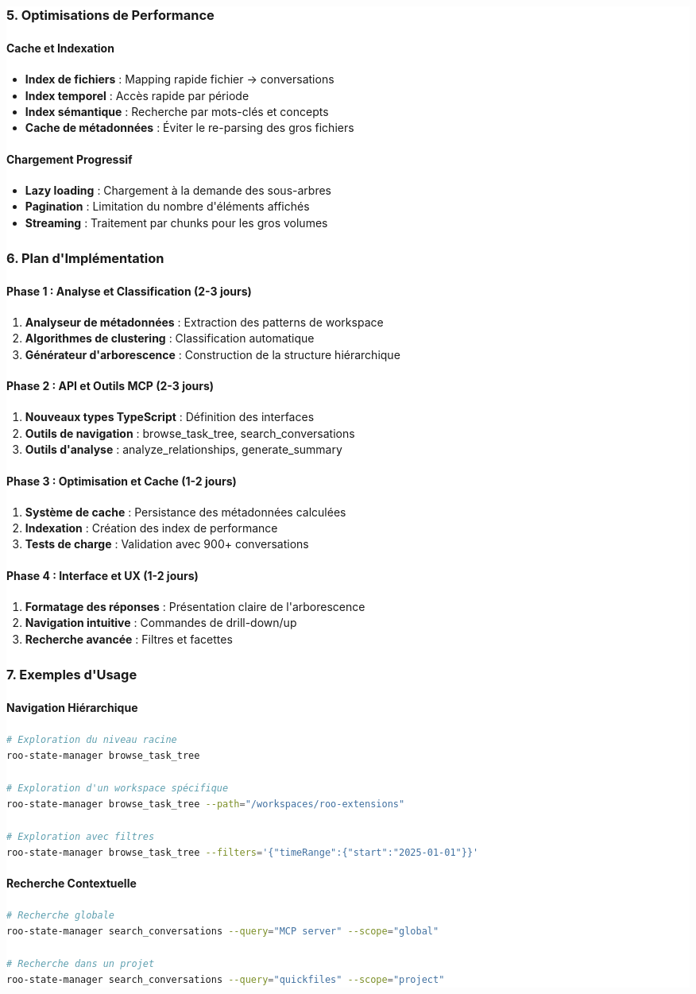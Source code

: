 ### 5. Optimisations de Performance

#### Cache et Indexation
- **Index de fichiers** : Mapping rapide fichier → conversations
- **Index temporel** : Accès rapide par période
- **Index sémantique** : Recherche par mots-clés et concepts
- **Cache de métadonnées** : Éviter le re-parsing des gros fichiers

#### Chargement Progressif
- **Lazy loading** : Chargement à la demande des sous-arbres
- **Pagination** : Limitation du nombre d'éléments affichés
- **Streaming** : Traitement par chunks pour les gros volumes

### 6. Plan d'Implémentation

#### Phase 1 : Analyse et Classification (2-3 jours)
1. **Analyseur de métadonnées** : Extraction des patterns de workspace
2. **Algorithmes de clustering** : Classification automatique
3. **Générateur d'arborescence** : Construction de la structure hiérarchique

#### Phase 2 : API et Outils MCP (2-3 jours)
1. **Nouveaux types TypeScript** : Définition des interfaces
2. **Outils de navigation** : browse_task_tree, search_conversations
3. **Outils d'analyse** : analyze_relationships, generate_summary

#### Phase 3 : Optimisation et Cache (1-2 jours)
1. **Système de cache** : Persistance des métadonnées calculées
2. **Indexation** : Création des index de performance
3. **Tests de charge** : Validation avec 900+ conversations

#### Phase 4 : Interface et UX (1-2 jours)
1. **Formatage des réponses** : Présentation claire de l'arborescence
2. **Navigation intuitive** : Commandes de drill-down/up
3. **Recherche avancée** : Filtres et facettes

### 7. Exemples d'Usage

#### Navigation Hiérarchique
```bash
# Exploration du niveau racine
roo-state-manager browse_task_tree

# Exploration d'un workspace spécifique
roo-state-manager browse_task_tree --path="/workspaces/roo-extensions"

# Exploration avec filtres
roo-state-manager browse_task_tree --filters='{"timeRange":{"start":"2025-01-01"}}'
```

#### Recherche Contextuelle
```bash
# Recherche globale
roo-state-manager search_conversations --query="MCP server" --scope="global"

# Recherche dans un projet
roo-state-manager search_conversations --query="quickfiles" --scope="project"
```
